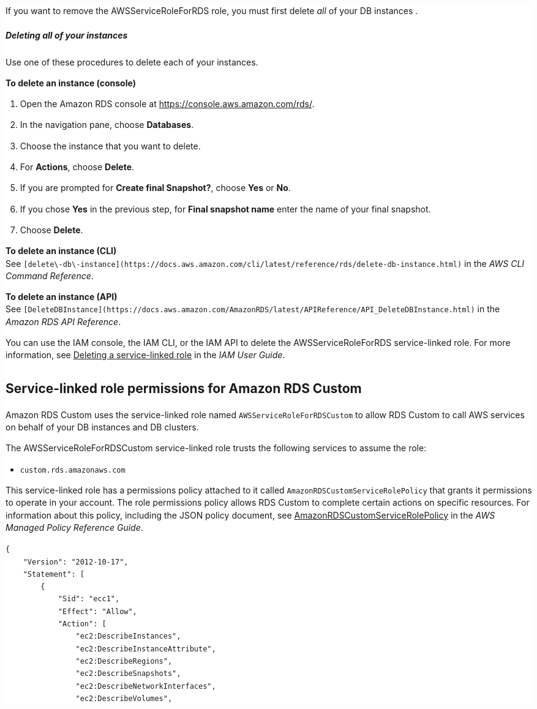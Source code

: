If you want to remove the AWSServiceRoleForRDS role, you must first delete *all* of your DB instances \.

##### Deleting all of your instances<a name="delete-service-linked-role.delete-rds-instances"></a>

Use one of these procedures to delete each of your instances\.

**To delete an instance \(console\)**

1. Open the Amazon RDS console at [https://console\.aws\.amazon\.com/rds/](https://console.aws.amazon.com/rds/)\.

1. In the navigation pane, choose **Databases**\.

1. Choose the instance that you want to delete\.

1. For **Actions**, choose **Delete**\.

1. If you are prompted for **Create final Snapshot?**, choose **Yes** or **No**\.

1. If you chose **Yes** in the previous step, for **Final snapshot name** enter the name of your final snapshot\.

1. Choose **Delete**\.

**To delete an instance \(CLI\)**  
See `[delete\-db\-instance](https://docs.aws.amazon.com/cli/latest/reference/rds/delete-db-instance.html)` in the *AWS CLI Command Reference*\.

**To delete an instance \(API\)**  
See `[DeleteDBInstance](https://docs.aws.amazon.com/AmazonRDS/latest/APIReference/API_DeleteDBInstance.html)` in the *Amazon RDS API Reference*\.

You can use the IAM console, the IAM CLI, or the IAM API to delete the AWSServiceRoleForRDS service\-linked role\. For more information, see [Deleting a service\-linked role](https://docs.aws.amazon.com/IAM/latest/UserGuide/using-service-linked-roles.html#delete-service-linked-role) in the *IAM User Guide*\.

## Service\-linked role permissions for Amazon RDS Custom<a name="slr-permissions-custom"></a>

Amazon RDS Custom uses the service\-linked role named `AWSServiceRoleForRDSCustom` to allow RDS Custom to call AWS services on behalf of your DB instances and DB clusters\.

The AWSServiceRoleForRDSCustom service\-linked role trusts the following services to assume the role:
+ `custom.rds.amazonaws.com`

This service\-linked role has a permissions policy attached to it called `AmazonRDSCustomServiceRolePolicy` that grants it permissions to operate in your account\. The role permissions policy allows RDS Custom to complete certain actions on specific resources\. For information about this policy, including the JSON policy document, see [AmazonRDSCustomServiceRolePolicy](https://docs.aws.amazon.com/aws-managed-policy/latest/reference/AmazonRDSCustomServiceRolePolicy.html) in the *AWS Managed Policy Reference Guide*\.

```
{
	"Version": "2012-10-17",
	"Statement": [
		{
			"Sid": "ecc1",
			"Effect": "Allow",
			"Action": [
				"ec2:DescribeInstances",
				"ec2:DescribeInstanceAttribute",
				"ec2:DescribeRegions",
				"ec2:DescribeSnapshots",
				"ec2:DescribeNetworkInterfaces",
				"ec2:DescribeVolumes",
```